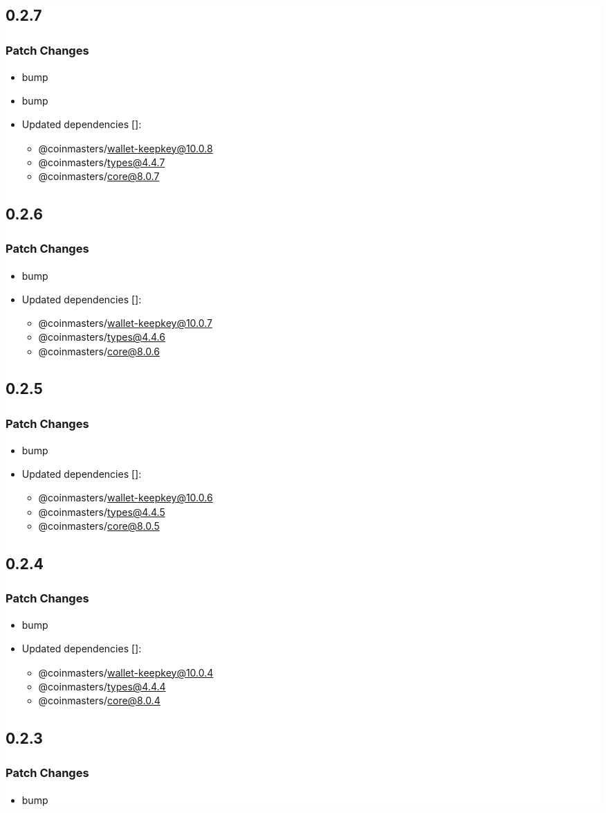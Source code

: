 ## 0.2.7

### Patch Changes

- bump

- bump

- Updated dependencies []:
  - @coinmasters/wallet-keepkey@10.0.8
  - @coinmasters/types@4.4.7
  - @coinmasters/core@8.0.7

## 0.2.6

### Patch Changes

- bump

- Updated dependencies []:
  - @coinmasters/wallet-keepkey@10.0.7
  - @coinmasters/types@4.4.6
  - @coinmasters/core@8.0.6

## 0.2.5

### Patch Changes

- bump

- Updated dependencies []:
  - @coinmasters/wallet-keepkey@10.0.6
  - @coinmasters/types@4.4.5
  - @coinmasters/core@8.0.5

## 0.2.4

### Patch Changes

- bump

- Updated dependencies []:
  - @coinmasters/wallet-keepkey@10.0.4
  - @coinmasters/types@4.4.4
  - @coinmasters/core@8.0.4

## 0.2.3

### Patch Changes

- bump
